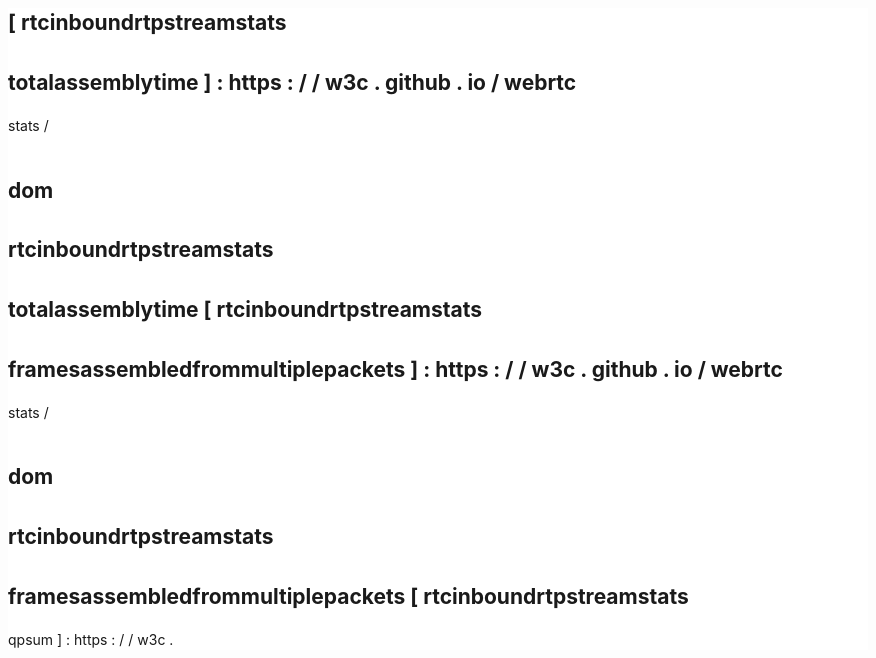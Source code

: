 [
rtcinboundrtpstreamstats
-
totalassemblytime
]
:
https
:
/
/
w3c
.
github
.
io
/
webrtc
-
stats
/
#
dom
-
rtcinboundrtpstreamstats
-
totalassemblytime
[
rtcinboundrtpstreamstats
-
framesassembledfrommultiplepackets
]
:
https
:
/
/
w3c
.
github
.
io
/
webrtc
-
stats
/
#
dom
-
rtcinboundrtpstreamstats
-
framesassembledfrommultiplepackets
[
rtcinboundrtpstreamstats
-
qpsum
]
:
https
:
/
/
w3c
.